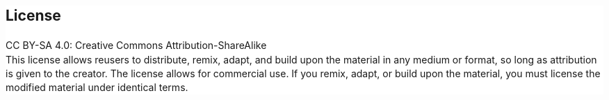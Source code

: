 
## License

CC BY-SA 4.0: Creative Commons Attribution-ShareAlike  
This license allows reusers to distribute, remix, adapt, and build upon the material in any medium 
or format, so long as attribution is given to the creator. The license allows for commercial use. 
If you remix, adapt, or build upon the material, you must license the modified material under 
identical terms.



